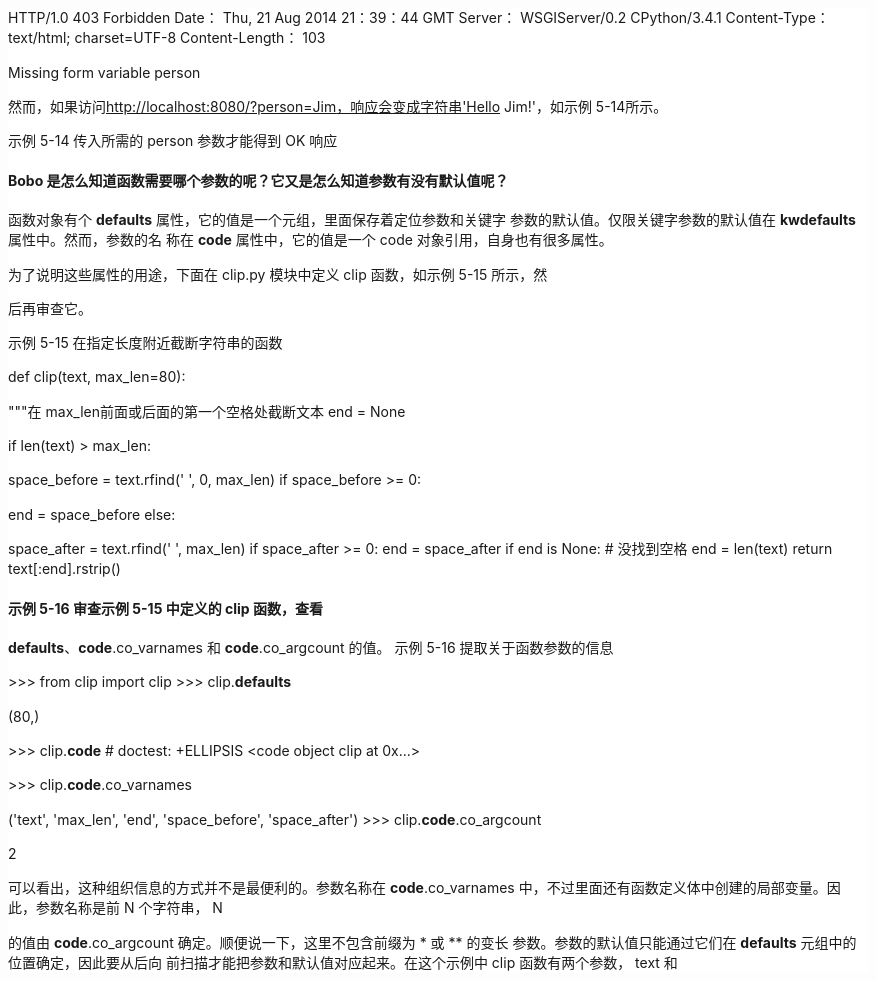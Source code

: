 HTTP/1.0 403 Forbidden Date： Thu, 21 Aug 2014 21：39：44 GMT Server： WSGIServer/0.2 CPython/3.4.1 Content-Type： text/html; charset=UTF-8 Content-Length： 103

<html>

<head><title>Missing parameter</title></head>

<body>Missing form variable person</body>

</html>

然而，如果访问[http://localhost:8080/?person=Jim](http://localhost:8080/?person=Jim%ef%bc%8c%e5%93%8d%e5%ba%94%e4%bc%9a%e5%8f%98%e6%88%90%e5%ad%97%e7%ac%a6%e4%b8%b2'Hello)[，响应会变成字符串'Hello](http://localhost:8080/?person=Jim%ef%bc%8c%e5%93%8d%e5%ba%94%e4%bc%9a%e5%8f%98%e6%88%90%e5%ad%97%e7%ac%a6%e4%b8%b2'Hello) Jim!'，如示例 5-14所示。

示例 5-14 传入所需的 person 参数才能得到 OK 响应

#### Bobo 是怎么知道函数需要哪个参数的呢？它又是怎么知道参数有没有默认值呢？

函数对象有个 __defaults__ 属性，它的值是一个元组，里面保存着定位参数和关键字 参数的默认值。仅限关键字参数的默认值在 __kwdefaults__ 属性中。然而，参数的名 称在 __code__ 属性中，它的值是一个 code 对象引用，自身也有很多属性。

为了说明这些属性的用途，下面在 clip.py 模块中定义 clip 函数，如示例 5-15 所示，然

后再审查它。

示例 5-15 在指定长度附近截断字符串的函数

def clip(text, max_len=80):

"""在 max_len前面或后面的第一个空格处截断文本 end = None

if len(text) > max_len:

space_before = text.rfind(' ', 0, max_len) if space_before >= 0:

end = space_before else:

space_after = text.rfind(' ', max_len) if space_after >= 0: end = space_after if end is None: # 没找到空格 end = len(text) return text[:end].rstrip()

#### 示例 5-16 审查示例 5-15 中定义的 clip 函数，查看

__defaults__、__code__.co_varnames 和 __code__.co_argcount 的值。 示例 5-16 提取关于函数参数的信息

\>>> from clip import clip >>> clip.__defaults__

(80,)

\>>> clip.__code__ # doctest: +ELLIPSIS <code object clip at 0x...>

\>>> clip.__code__.co_varnames

('text', 'max_len', 'end', 'space_before', 'space_after') >>> clip.__code__.co_argcount

2

可以看出，这种组织信息的方式并不是最便利的。参数名称在 __code__.co_varnames 中，不过里面还有函数定义体中创建的局部变量。因此，参数名称是前 N 个字符串， N

的值由 __code__.co_argcount 确定。顺便说一下，这里不包含前缀为 * 或 ** 的变长 参数。参数的默认值只能通过它们在 __defaults__ 元组中的位置确定，因此要从后向 前扫描才能把参数和默认值对应起来。在这个示例中 clip 函数有两个参数， text 和
